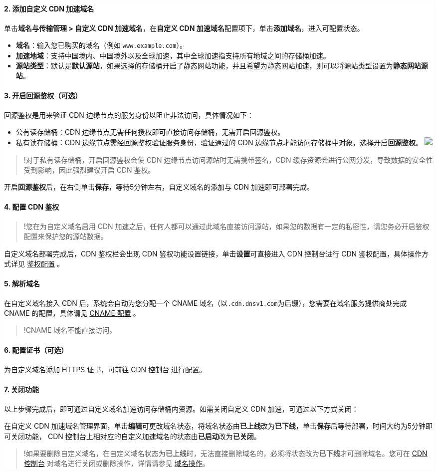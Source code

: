 #### 2. 添加自定义 CDN 加速域名
单击**域名与传输管理 > 自定义 CDN 加速域名**，在**自定义 CDN 加速域名**配置项下，单击**添加域名**，进入可配置状态。
- **域名**：输入您已购买的域名（例如 `www.example.com`）。
- **加速地域**：支持中国境内、中国境外以及全球加速，其中全球加速指支持所有地域之间的存储桶加速。
- **源站类型**：默认是**默认源站**，如果选择的存储桶开启了静态网站功能，并且希望为静态网站加速，则可以将源站类型设置为**静态网站源站**。

#### 3. 开启回源鉴权（可选）
回源鉴权是用来验证 CDN 边缘节点的服务身份以阻止非法访问，具体情况如下：

- 公有读存储桶：CDN 边缘节点无需任何授权即可直接访问存储桶，无需开启回源鉴权。
- 私有读存储桶：CDN 边缘节点需经回源鉴权验证服务身份，验证通过的 CDN 边缘节点才能访问存储桶中对象，选择开启**回源鉴权**。
![](https://qcloudimg.tencent-cloud.cn/raw/1a6b94ff25e66573fced780ef4694381.png)
>!对于私有读存储桶，开启回源鉴权会使 CDN 边缘节点访问源站时无需携带签名，CDN 缓存资源会进行公网分发，导致数据的安全性受到影响，因此强烈建议开启 CDN 鉴权。

开启**回源鉴权**后，在右侧单击**保存**，等待5分钟左右，自定义域名的添加与 CDN 加速即可部署完成。

#### 4. 配置 CDN 鉴权
>!您在为自定义域名启用 CDN 加速之后，任何人都可以通过此域名直接访问源站，如果您的数据有一定的私密性，请您务必开启鉴权配置来保护您的源站数据。

自定义域名部署完成后，CDN 鉴权栏会出现 CDN 鉴权功能设置链接，单击**设置**可直接进入 CDN 控制台进行 CDN 鉴权配置，具体操作方式详见 [鉴权配置](https://cloud.tencent.com/document/product/228/41622) 。

#### 5. 解析域名

在自定义域名接入 CDN 后，系统会自动为您分配一个 CNAME 域名（以`.cdn.dnsv1.com`为后缀），您需要在域名服务提供商处完成 CNAME 的配置，具体请见 [CNAME 配置](https://cloud.tencent.com/document/product/228/3121) 。

>!CNAME 域名不能直接访问。


#### 6. 配置证书（可选）

为自定义域名添加 HTTPS 证书，可前往 [CDN 控制台](https://console.cloud.tencent.com/cdn/certificate) 进行配置。 

#### 7. 关闭功能

以上步骤完成后，即可通过自定义域名加速访问存储桶内资源。如需关闭自定义 CDN 加速，可通过以下方式关闭：

在自定义 CDN 加速域名管理界面，单击**编辑**可更改域名状态，将域名状态由**已上线**改为**已下线**，单击**保存**后等待部署，时间大约为5分钟即可关闭功能， CDN 控制台上相对应的自定义加速域名的状态由**已启动**改为**已关闭**。

>!如果要删除自定义域名，在自定义域名状态为**已上线**时，无法直接删除域名的，必须将状态改为**已下线**才可删除域名。您可在 [CDN 控制台](https://console.cloud.tencent.com/cdn) 对域名进行关闭或删除操作，详情请参见 [域名操作](https://cloud.tencent.com/document/product/228/41241)。


